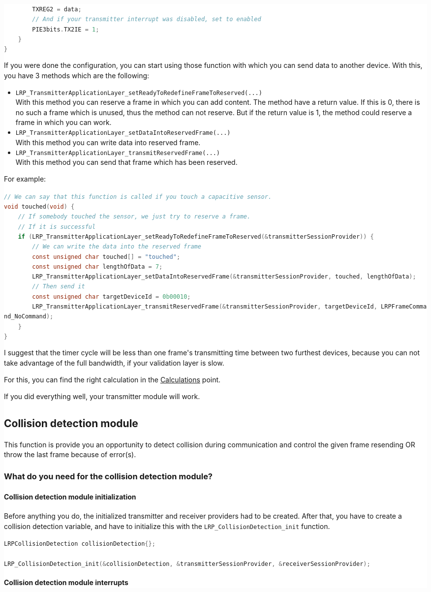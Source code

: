 ```c
        TXREG2 = data;
        // And if your transmitter interrupt was disabled, set to enabled
        PIE3bits.TX2IE = 1;
    }
}
```
If you were done the configuration, you can start using those function with which you can send data to another device.
With this, you have 3 methods which are the following:
* `LRP_TransmitterApplicationLayer_setReadyToRedefineFrameToReserved(...)`<br>
With this method you can reserve a frame in which you can add content. The method have a return value. 
If this is 0, there is no such a frame which is unused, thus the method can not reserve.
But if the return value is 1, the method could reserve a frame in which you can work.
* `LRP_TransmitterApplicationLayer_setDataIntoReservedFrame(...)`<br>
With this method you can write data into reserved frame.
* `LRP_TransmitterApplicationLayer_transmitReservedFrame(...)`<br>
With this method you can send that frame which has been reserved.

For example:
```c
// We can say that this function is called if you touch a capacitive sensor.
void touched(void) {
    // If somebody touched the sensor, we just try to reserve a frame.
    // If it is successful
    if (LRP_TransmitterApplicationLayer_setReadyToRedefineFrameToReserved(&transmitterSessionProvider)) {
        // We can write the data into the reserved frame
        const unsigned char touched[] = "touched";
        const unsigned char lengthOfData = 7;
        LRP_TransmitterApplicationLayer_setDataIntoReservedFrame(&transmitterSessionProvider, touched, lengthOfData);
        // Then send it
        const unsigned char targetDeviceId = 0b00010;
        LRP_TransmitterApplicationLayer_transmitReservedFrame(&transmitterSessionProvider, targetDeviceId, LRPFrameCommand_NoCommand);
    }
}
```
I suggest that the timer cycle will be less than one frame's transmitting time 
between two furthest devices, because you can not take advantage of the full bandwidth, if your validation layer is slow. 

For this, you can find the right calculation in the [Calculations](#calculations) point. 

If you did everything well, your transmitter module will work.

## Collision detection module
This function is provide you an opportunity to detect collision during communication 
and control the given frame resending OR throw the last frame because of error(s).

### What do you need for the collision detection module?
#### Collision detection module initialization
Before anything you do, the initialized transmitter and receiver providers had to be created.
After that, you have to create a collision detection variable, and have to initialize this with the `LRP_CollisionDetection_init` function.
```c
LRPCollisionDetection collisionDetection{};

LRP_CollisionDetection_init(&collisionDetection, &transmitterSessionProvider, &receiverSessionProvider);
```
#### Collision detection module interrupts